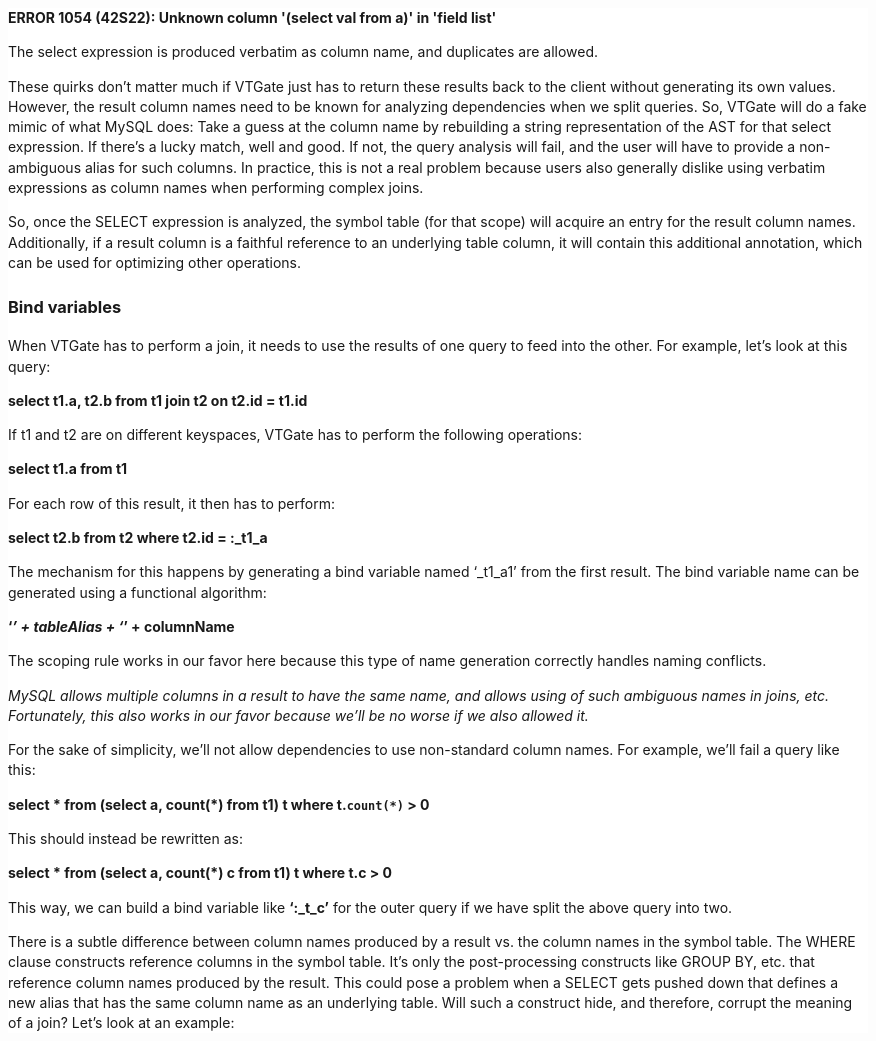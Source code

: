 **ERROR 1054 (42S22): Unknown column '(select val from a)' in 'field list'**

The select expression is produced verbatim as column name, and duplicates are allowed.

These quirks don’t matter much if VTGate just has to return these results back to the client without generating its own values. However, the result column names need to be known for analyzing dependencies when we split queries. So, VTGate will do a fake mimic of what MySQL does: Take a guess at the column name by rebuilding a string representation of the AST for that select expression. If there’s a lucky match, well and good. If not, the query analysis will fail, and the user will have to provide a non-ambiguous alias for such columns. In practice, this is not a real problem because users also generally dislike using verbatim expressions as column names when performing complex joins.

So, once the SELECT expression is analyzed, the symbol table (for that scope) will acquire an entry for the result column names. Additionally, if a result column is a faithful reference to an underlying table column, it will contain this additional annotation, which can be used for optimizing other operations.

### Bind variables

When VTGate has to perform a join, it needs to use the results of one query to feed into the other. For example, let’s look at this query:

**select t1.a, t2.b from t1 join t2 on t2.id = t1.id**

If t1 and t2 are on different keyspaces, VTGate has to perform the following operations:

**select t1.a from t1**

For each row of this result, it then has to perform:

**select t2.b from t2 where t2.id = :_t1_a**

The mechanism for this happens by generating a bind variable named ‘_t1_a1’ from the first result. The bind variable name can be generated using a functional algorithm:

**‘_’ + tableAlias + ‘_’ + columnName**

The scoping rule works in our favor here because this type of name generation correctly handles naming conflicts.

*MySQL allows multiple columns in a result to have the same name, and allows using of such ambiguous names in joins, etc. Fortunately, this also works in our favor because we’ll be no worse if we also allowed it.*

For the sake of simplicity, we’ll not allow dependencies to use non-standard column names. For example, we’ll fail a query like this:

**select * from (select a, count(*) from t1) t where t.`count(*)` > 0**

This should instead be rewritten as:

**select * from (select a, count(*) ****c**** from t1) t where ****t.c**** > 0**

This way, we can build a bind variable like **‘:_t_c’** for the outer query if we have split the above query into two.

There is a subtle difference between column names produced by a result vs. the column names in the symbol table. The WHERE clause constructs reference columns in the symbol table. It’s only the post-processing constructs like GROUP BY, etc. that reference column names produced by the result. This could pose a problem when a SELECT gets pushed down that defines a new alias that has the same column name as an underlying table. Will such a construct hide, and therefore, corrupt the meaning of a join? Let’s look at an example:
